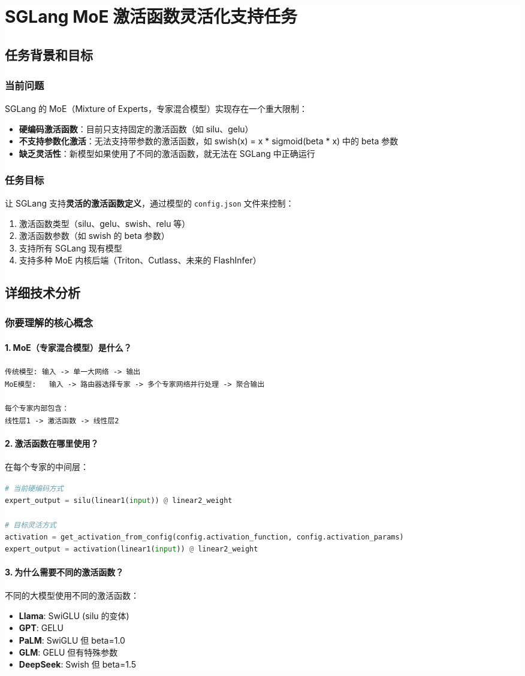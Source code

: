 # SGLang MoE 激活函数灵活化支持任务

## 任务背景和目标

### 当前问题
SGLang 的 MoE（Mixture of Experts，专家混合模型）实现存在一个重大限制：
- **硬编码激活函数**：目前只支持固定的激活函数（如 silu、gelu）
- **不支持参数化激活**：无法支持带参数的激活函数，如 swish(x) = x * sigmoid(beta * x) 中的 beta 参数
- **缺乏灵活性**：新模型如果使用了不同的激活函数，就无法在 SGLang 中正确运行

### 任务目标
让 SGLang 支持**灵活的激活函数定义**，通过模型的 `config.json` 文件来控制：
1. 激活函数类型（silu、gelu、swish、relu 等）
2. 激活函数参数（如 swish 的 beta 参数）
3. 支持所有 SGLang 现有模型
4. 支持多种 MoE 内核后端（Triton、Cutlass、未来的 FlashInfer）

## 详细技术分析

### 你要理解的核心概念

#### 1. MoE（专家混合模型）是什么？
```
传统模型: 输入 -> 单一大网络 -> 输出
MoE模型:   输入 -> 路由器选择专家 -> 多个专家网络并行处理 -> 聚合输出

每个专家内部包含：
线性层1 -> 激活函数 -> 线性层2
```

#### 2. 激活函数在哪里使用？
在每个专家的中间层：
```python
# 当前硬编码方式
expert_output = silu(linear1(input)) @ linear2_weight

# 目标灵活方式  
activation = get_activation_from_config(config.activation_function, config.activation_params)
expert_output = activation(linear1(input)) @ linear2_weight
```

#### 3. 为什么需要不同的激活函数？
不同的大模型使用不同的激活函数：
- **Llama**: SwiGLU (silu 的变体)
- **GPT**: GELU  
- **PaLM**: SwiGLU 但 beta=1.0
- **GLM**: GELU 但有特殊参数
- **DeepSeek**: Swish 但 beta=1.5
